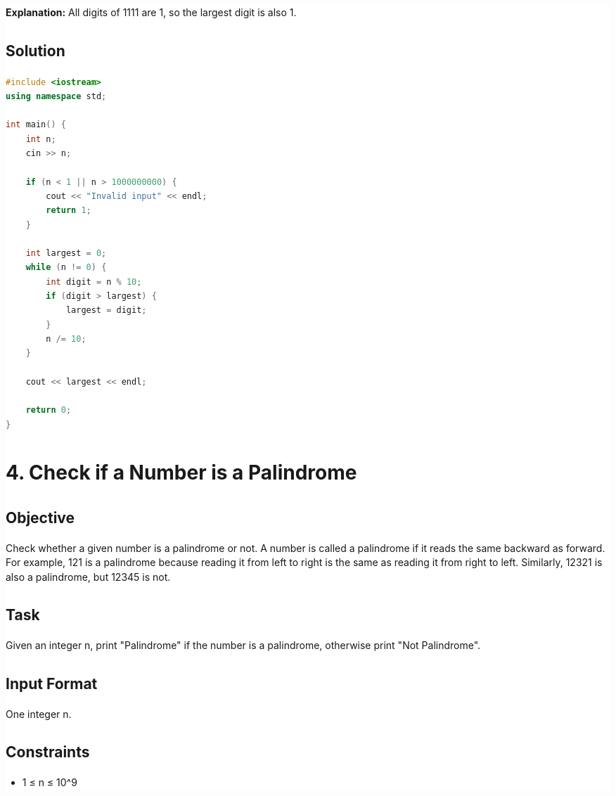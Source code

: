 **Explanation:**
All digits of 1111 are 1, so the largest digit is also 1.

## Solution
```cpp
#include <iostream>
using namespace std;

int main() {
    int n;
    cin >> n;

    if (n < 1 || n > 1000000000) {
        cout << "Invalid input" << endl;
        return 1;
    }

    int largest = 0;
    while (n != 0) {
        int digit = n % 10;
        if (digit > largest) {
            largest = digit;
        }
        n /= 10;
    }

    cout << largest << endl;

    return 0;
}
```


# 4. Check if a Number is a Palindrome

## Objective
Check whether a given number is a palindrome or not. A number is called a palindrome if it reads the same backward as forward. For example, 121 is a palindrome because reading it from left to right is the same as reading it from right to left. Similarly, 12321 is also a palindrome, but 12345 is not.

## Task
Given an integer n, print "Palindrome" if the number is a palindrome, otherwise print "Not Palindrome".

## Input Format
One integer n.

## Constraints
- 1 ≤ n ≤ 10^9
